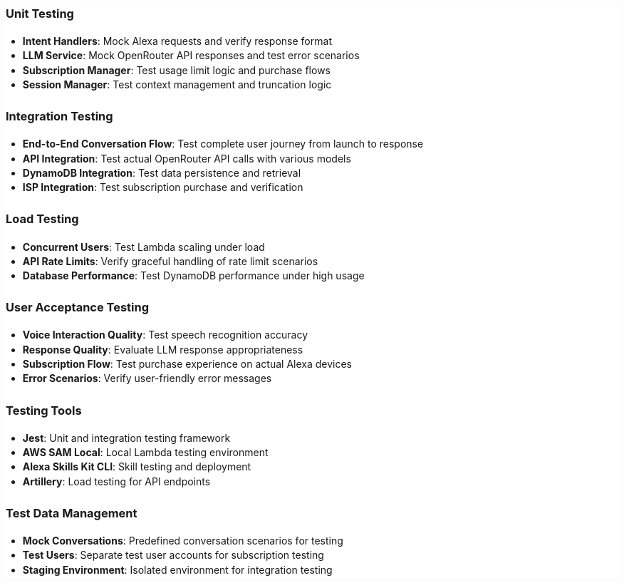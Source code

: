 ### Unit Testing
- **Intent Handlers**: Mock Alexa requests and verify response format
- **LLM Service**: Mock OpenRouter API responses and test error scenarios
- **Subscription Manager**: Test usage limit logic and purchase flows
- **Session Manager**: Test context management and truncation logic

### Integration Testing
- **End-to-End Conversation Flow**: Test complete user journey from launch to response
- **API Integration**: Test actual OpenRouter API calls with various models
- **DynamoDB Integration**: Test data persistence and retrieval
- **ISP Integration**: Test subscription purchase and verification

### Load Testing
- **Concurrent Users**: Test Lambda scaling under load
- **API Rate Limits**: Verify graceful handling of rate limit scenarios
- **Database Performance**: Test DynamoDB performance under high usage

### User Acceptance Testing
- **Voice Interaction Quality**: Test speech recognition accuracy
- **Response Quality**: Evaluate LLM response appropriateness
- **Subscription Flow**: Test purchase experience on actual Alexa devices
- **Error Scenarios**: Verify user-friendly error messages

### Testing Tools
- **Jest**: Unit and integration testing framework
- **AWS SAM Local**: Local Lambda testing environment
- **Alexa Skills Kit CLI**: Skill testing and deployment
- **Artillery**: Load testing for API endpoints

### Test Data Management
- **Mock Conversations**: Predefined conversation scenarios for testing
- **Test Users**: Separate test user accounts for subscription testing
- **Staging Environment**: Isolated environment for integration testing